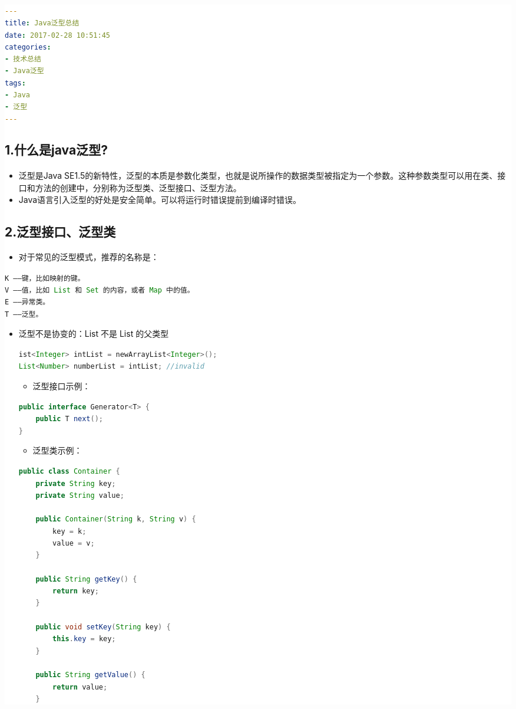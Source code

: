 ```yaml
---
title: Java泛型总结
date: 2017-02-28 10:51:45
categories:  
- 技术总结 
- Java泛型 
tags:  
- Java 
- 泛型
---
```


## 1.什么是java泛型?

* 泛型是Java SE1.5的新特性，泛型的本质是参数化类型，也就是说所操作的数据类型被指定为一个参数。这种参数类型可以用在类、接口和方法的创建中，分别称为泛型类、泛型接口、泛型方法。
* Java语言引入泛型的好处是安全简单。可以将运行时错误提前到编译时错误。

## 2.泛型接口、泛型类

* 对于常见的泛型模式，推荐的名称是：

```java
K ——键，比如映射的键。
V ——值，比如 List 和 Set 的内容，或者 Map 中的值。
E ——异常类。
T ——泛型。
```

* 泛型不是协变的：List<Object> 不是 List<String> 的父类型

```java
ist<Integer> intList = newArrayList<Integer>();
List<Number> numberList = intList; //invalid
```

* 泛型接口示例：

```java
public interface Generator<T> {
    public T next();
}
```

* 泛型类示例：

```java
public class Container {
    private String key;
    private String value;

    public Container(String k, String v) {
        key = k;
        value = v;
    }
    
    public String getKey() {
        return key;
    }

    public void setKey(String key) {
        this.key = key;
    }

    public String getValue() {
        return value;
    }

```